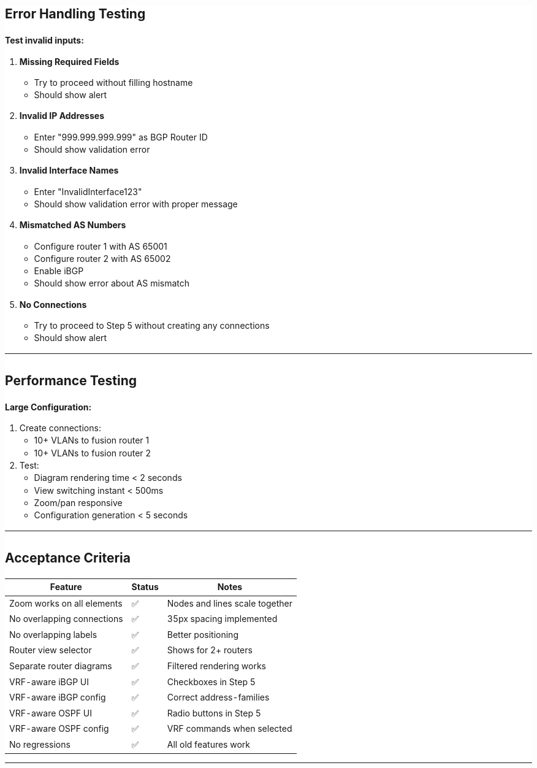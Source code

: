 
## Error Handling Testing

**Test invalid inputs:**

1. **Missing Required Fields**
   - Try to proceed without filling hostname
   - Should show alert

2. **Invalid IP Addresses**
   - Enter "999.999.999.999" as BGP Router ID
   - Should show validation error

3. **Invalid Interface Names**
   - Enter "InvalidInterface123"
   - Should show validation error with proper message

4. **Mismatched AS Numbers**
   - Configure router 1 with AS 65001
   - Configure router 2 with AS 65002
   - Enable iBGP
   - Should show error about AS mismatch

5. **No Connections**
   - Try to proceed to Step 5 without creating any connections
   - Should show alert

---

## Performance Testing

**Large Configuration:**
1. Create connections:
   - 10+ VLANs to fusion router 1
   - 10+ VLANs to fusion router 2
2. Test:
   - Diagram rendering time < 2 seconds
   - View switching instant < 500ms
   - Zoom/pan responsive
   - Configuration generation < 5 seconds

---

## Acceptance Criteria

| Feature | Status | Notes |
|---------|--------|-------|
| Zoom works on all elements | ✅ | Nodes and lines scale together |
| No overlapping connections | ✅ | 35px spacing implemented |
| No overlapping labels | ✅ | Better positioning |
| Router view selector | ✅ | Shows for 2+ routers |
| Separate router diagrams | ✅ | Filtered rendering works |
| VRF-aware iBGP UI | ✅ | Checkboxes in Step 5 |
| VRF-aware iBGP config | ✅ | Correct address-families |
| VRF-aware OSPF UI | ✅ | Radio buttons in Step 5 |
| VRF-aware OSPF config | ✅ | VRF commands when selected |
| No regressions | ✅ | All old features work |

---